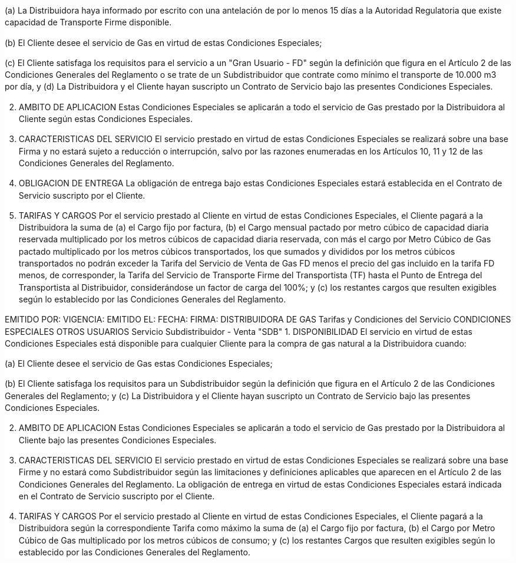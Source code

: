 (a) La Distribuidora haya informado por escrito con una antelación de por lo menos 15 días a la Autoridad Regulatoria que existe capacidad de Transporte Firme disponible.

(b) El Cliente desee el servicio de Gas en virtud de estas Condiciones Especiales;

(c) El Cliente satisfaga los requisitos para el servicio a un "Gran Usuario - FD" según la definición que figura en el Artículo 2 de las Condiciones Generales del Reglamento o se trate de un Subdistribuidor que contrate como mínimo el transporte de 10.000 m3 por día, y (d) La Distribuidora y el Cliente hayan suscripto un Contrato de Servicio bajo las presentes Condiciones Especiales.

2. AMBITO DE APLICACION Estas Condiciones Especiales se aplicarán a todo el servicio de Gas prestado por la Distribuidora al Cliente según estas Condiciones Especiales.

3. CARACTERISTICAS DEL SERVICIO El servicio prestado en virtud de estas Condiciones Especiales se realizará sobre una base Firma y no estará sujeto a reducción o interrupción, salvo por las razones enumeradas en los Artículos 10, 11 y 12 de las Condiciones Generales del Reglamento.

4. OBLIGACION DE ENTREGA La obligación de entrega bajo estas Condiciones Especiales estará establecida en el Contrato de Servicio suscripto por el Cliente.

5. TARIFAS Y CARGOS Por el servicio prestado al Cliente en virtud de estas Condiciones Especiales, el Cliente pagará a la Distribuidora la suma de (a) el Cargo fijo por factura, (b) el Cargo mensual pactado por metro cúbico de capacidad diaria reservada multiplicado por los metros cúbicos de capacidad diaria reservada, con más el cargo por Metro Cúbico de Gas pactado multiplicado por los metros cúbicos transportados, los que sumados y divididos por los metros cúbicos transportados no podrán exceder la Tarifa del Servicio de Venta de Gas FD menos el precio del gas incluido en la tarifa FD menos, de corresponder, la Tarifa del Servicio de Transporte Firme del Transportista (TF) hasta el Punto de  Entrega del Transportista al Distribuidor, considerándose un factor de carga del 100%; y (c) los restantes cargos que resulten exigibles según lo establecido por las Condiciones Generales del Reglamento.

 EMITIDO POR:                          VIGENCIA: EMITIDO EL:                           FECHA: FIRMA: DISTRIBUIDORA DE GAS Tarifas y Condiciones del Servicio                      CONDICIONES ESPECIALES                            OTROS USUARIOS                 Servicio Subdistribuidor - Venta "SDB"  1. DISPONIBILIDAD El servicio en virtud de estas Condiciones Especiales está disponible para cualquier Cliente para la compra de gas natural a la Distribuidora cuando:

(a) El Cliente desee el servicio de Gas estas Condiciones Especiales;

(b) El Cliente satisfaga los requisitos para un Subdistribuidor según la definición que figura en el Artículo 2 de las Condiciones Generales del Reglamento; y (c) La Distribuidora y el Cliente hayan suscripto un Contrato de Servicio bajo las presentes Condiciones Especiales.

2. AMBITO DE APLICACION Estas Condiciones Especiales se aplicarán a todo el servicio de Gas prestado por la Distribuidora al Cliente bajo las presentes Condiciones Especiales.

3. CARACTERISTICAS DEL SERVICIO El servicio prestado en virtud de estas Condiciones Especiales se realizará sobre una base Firme y no estará como Subdistribuidor según las limitaciones y definiciones aplicables que aparecen en el Artículo 2 de las Condiciones Generales del Reglamento. La obligación de entrega en virtud de estas Condiciones Especiales estará indicada en el Contrato de Servicio suscripto por el Cliente.

5. TARIFAS Y CARGOS Por el servicio prestado al Cliente en virtud de estas Condiciones Especiales, el Cliente pagará a la Distribuidora según la correspondiente Tarifa como máximo la suma de (a) el Cargo fijo por factura, (b) el Cargo por Metro Cúbico de Gas multiplicado por los metros cúbicos de consumo; y (c) los restantes Cargos que resulten exigibles según lo establecido por las Condiciones Generales del Reglamento.
